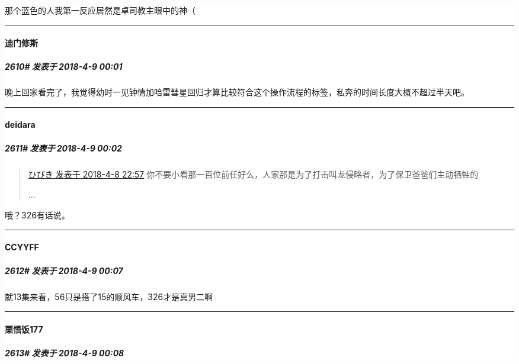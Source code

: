


那个蓝色的人我第一反应居然是卓司教主眼中的神（







*****

####  迪门修斯  
##### 2610#       发表于 2018-4-9 00:01




晚上回家看完了，我觉得幼时一见钟情加哈雷彗星回归才算比较符合这个操作流程的标签，私奔的时间长度大概不超过半天吧。







*****

####  deidara  
##### 2611#       发表于 2018-4-9 00:02



<blockquote><a href="httphttps://bbs.saraba1st.com/2b/forum.php?mod=redirect&amp;goto=findpost&amp;pid=39137966&amp;ptid=1597675" target="_blank">ひびき 发表于 2018-4-8 22:57</a>
你不要小看那一百位前任好么，人家那是为了打击叫龙侵略者，为了保卫爸爸们主动牺牲的

 ...</blockquote>
哦？326有话说。







*****

####  CCYYFF  
##### 2612#       发表于 2018-4-9 00:07




就13集来看，56只是搭了15的顺风车，326才是真男二啊







*****

####  栗悟饭177  
##### 2613#       发表于 2018-4-9 00:08


